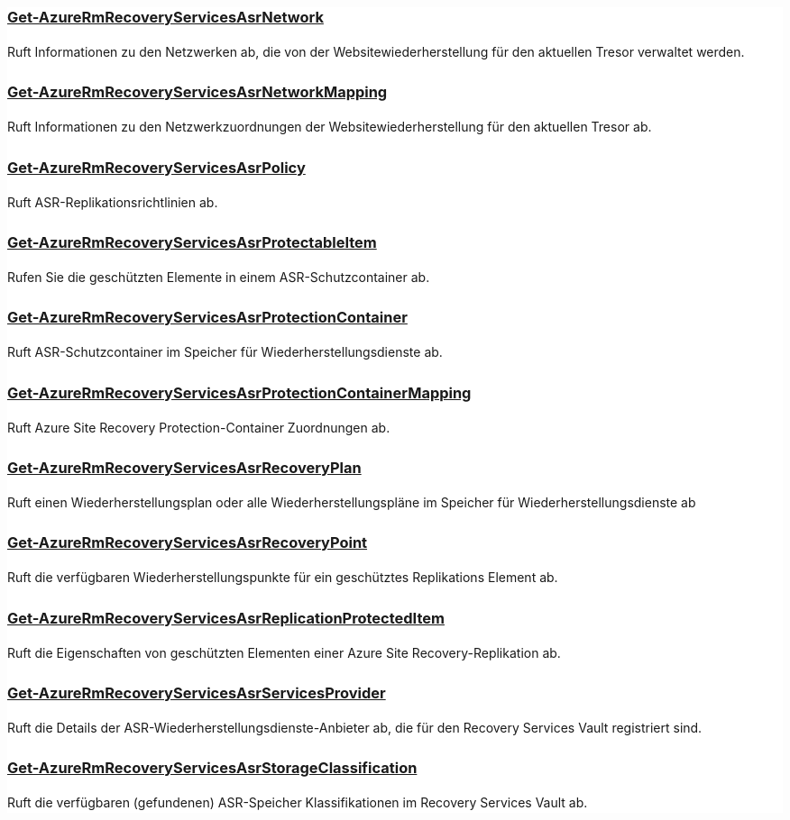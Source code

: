 ### [Get-AzureRmRecoveryServicesAsrNetwork](Get-AzureRmRecoveryServicesAsrNetwork.md)
Ruft Informationen zu den Netzwerken ab, die von der Websitewiederherstellung für den aktuellen Tresor verwaltet werden.

### [Get-AzureRmRecoveryServicesAsrNetworkMapping](Get-AzureRmRecoveryServicesAsrNetworkMapping.md)
Ruft Informationen zu den Netzwerkzuordnungen der Websitewiederherstellung für den aktuellen Tresor ab.

### [Get-AzureRmRecoveryServicesAsrPolicy](Get-AzureRmRecoveryServicesAsrPolicy.md)
Ruft ASR-Replikationsrichtlinien ab.

### [Get-AzureRmRecoveryServicesAsrProtectableItem](Get-AzureRmRecoveryServicesAsrProtectableItem.md)
Rufen Sie die geschützten Elemente in einem ASR-Schutzcontainer ab.

### [Get-AzureRmRecoveryServicesAsrProtectionContainer](Get-AzureRmRecoveryServicesAsrProtectionContainer.md)
Ruft ASR-Schutzcontainer im Speicher für Wiederherstellungsdienste ab.

### [Get-AzureRmRecoveryServicesAsrProtectionContainerMapping](Get-AzureRmRecoveryServicesAsrProtectionContainerMapping.md)
Ruft Azure Site Recovery Protection-Container Zuordnungen ab.

### [Get-AzureRmRecoveryServicesAsrRecoveryPlan](Get-AzureRmRecoveryServicesAsrRecoveryPlan.md)
Ruft einen Wiederherstellungsplan oder alle Wiederherstellungspläne im Speicher für Wiederherstellungsdienste ab

### [Get-AzureRmRecoveryServicesAsrRecoveryPoint](Get-AzureRmRecoveryServicesAsrRecoveryPoint.md)
Ruft die verfügbaren Wiederherstellungspunkte für ein geschütztes Replikations Element ab.

### [Get-AzureRmRecoveryServicesAsrReplicationProtectedItem](Get-AzureRmRecoveryServicesAsrReplicationProtectedItem.md)
Ruft die Eigenschaften von geschützten Elementen einer Azure Site Recovery-Replikation ab.

### [Get-AzureRmRecoveryServicesAsrServicesProvider](Get-AzureRmRecoveryServicesAsrServicesProvider.md)
Ruft die Details der ASR-Wiederherstellungsdienste-Anbieter ab, die für den Recovery Services Vault registriert sind.

### [Get-AzureRmRecoveryServicesAsrStorageClassification](Get-AzureRmRecoveryServicesAsrStorageClassification.md)
Ruft die verfügbaren (gefundenen) ASR-Speicher Klassifikationen im Recovery Services Vault ab.
